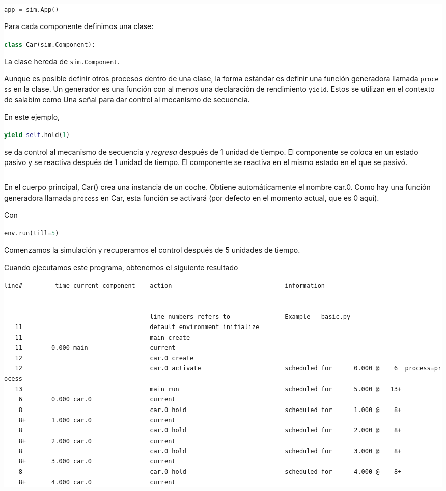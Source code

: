 ```python
app = sim.App()
```

Para cada componente definimos una clase:

```python
class Car(sim.Component):

```

La clase hereda de `sim.Component`.

Aunque es posible definir otros procesos dentro de una clase, la forma estándar es definir una función generadora llamada `process` en la clase. Un generador es una función con al menos una declaración de rendimiento `yield`. Estos se utilizan en el contexto de salabim como Una señal para dar control al mecanismo de secuencia.

En este ejemplo,

```python
yield self.hold(1)

```

se da control al mecanismo de secuencia y _regresa_ después de 1 unidad de tiempo. El componente se coloca en un estado pasivo y se reactiva después de 1 unidad de tiempo. El componente se reactiva en el mismo estado en el que se pasivó.

---

En el cuerpo principal, Car() crea una instancia de un coche. Obtiene automáticamente el nombre car.0. Como hay una función generadora llamada `process` en Car, esta función se activará (por defecto en el momento actual, que es 0 aquí).

Con

```python
env.run(till=5)
```

Comenzamos la simulación y recuperamos el control después de 5 unidades de tiempo.

Cuando ejecutamos este programa, obtenemos el siguiente resultado

```bash
line#         time current component    action                               information
-----   ---------- -------------------- -----------------------------------  ------------------------------------------------
                                        line numbers refers to               Example - basic.py
   11                                   default environment initialize
   11                                   main create
   11        0.000 main                 current
   12                                   car.0 create
   12                                   car.0 activate                       scheduled for      0.000 @    6  process=process
   13                                   main run                             scheduled for      5.000 @   13+
    6        0.000 car.0                current
    8                                   car.0 hold                           scheduled for      1.000 @    8+
    8+       1.000 car.0                current
    8                                   car.0 hold                           scheduled for      2.000 @    8+
    8+       2.000 car.0                current
    8                                   car.0 hold                           scheduled for      3.000 @    8+
    8+       3.000 car.0                current
    8                                   car.0 hold                           scheduled for      4.000 @    8+
    8+       4.000 car.0                current
```